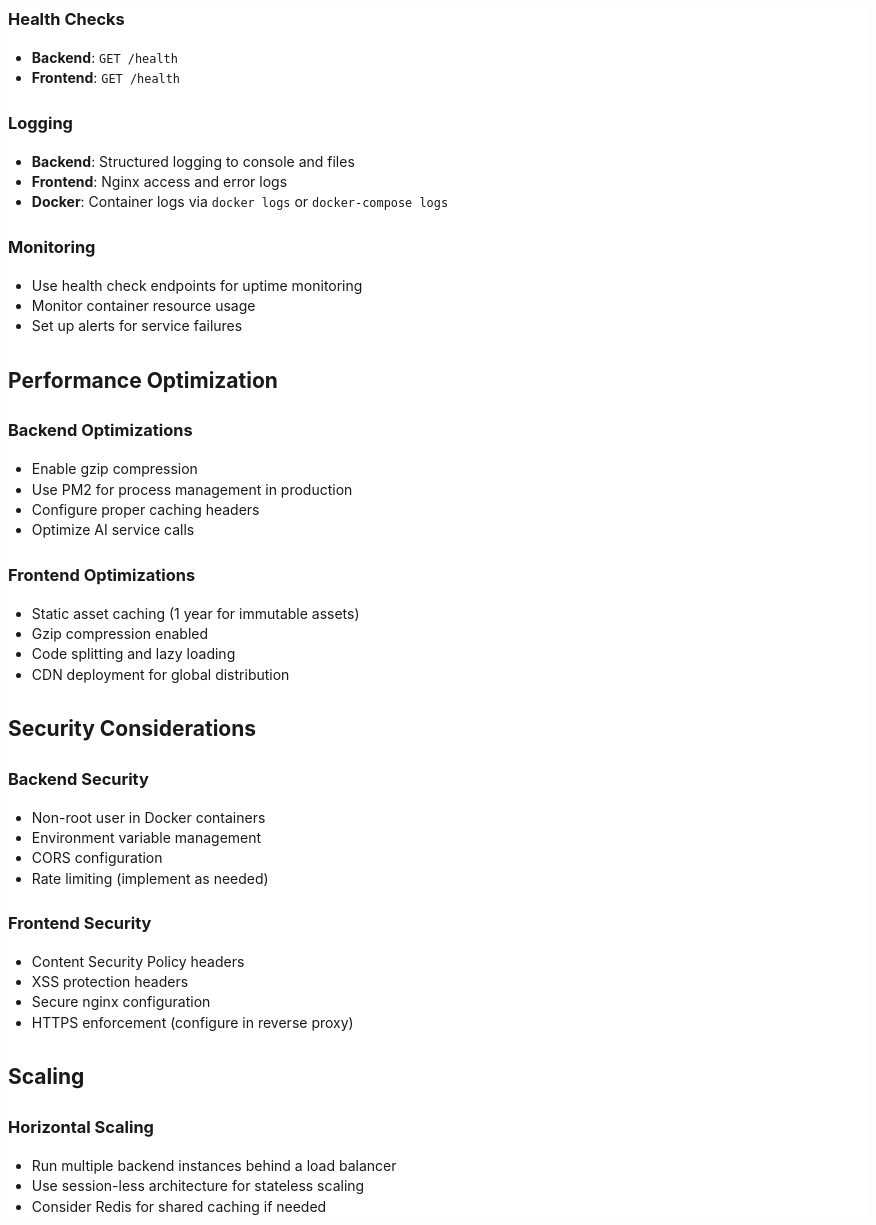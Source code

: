 ### Health Checks
- **Backend**: `GET /health`
- **Frontend**: `GET /health`

### Logging
- **Backend**: Structured logging to console and files
- **Frontend**: Nginx access and error logs
- **Docker**: Container logs via `docker logs` or `docker-compose logs`

### Monitoring
- Use health check endpoints for uptime monitoring
- Monitor container resource usage
- Set up alerts for service failures

## Performance Optimization

### Backend Optimizations
- Enable gzip compression
- Use PM2 for process management in production
- Configure proper caching headers
- Optimize AI service calls

### Frontend Optimizations
- Static asset caching (1 year for immutable assets)
- Gzip compression enabled
- Code splitting and lazy loading
- CDN deployment for global distribution

## Security Considerations

### Backend Security
- Non-root user in Docker containers
- Environment variable management
- CORS configuration
- Rate limiting (implement as needed)

### Frontend Security
- Content Security Policy headers
- XSS protection headers
- Secure nginx configuration
- HTTPS enforcement (configure in reverse proxy)

## Scaling

### Horizontal Scaling
- Run multiple backend instances behind a load balancer
- Use session-less architecture for stateless scaling
- Consider Redis for shared caching if needed
